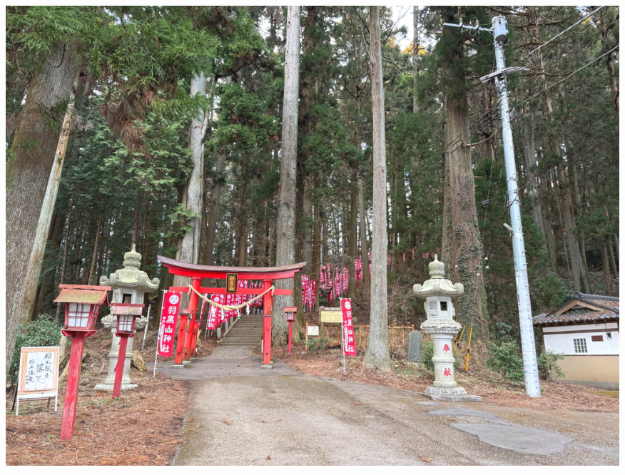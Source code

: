 <a href="20250318_013.JPG" target="_blank"><img src="20250318_013.JPG" alt="サンプル画像" width="900" /></a>